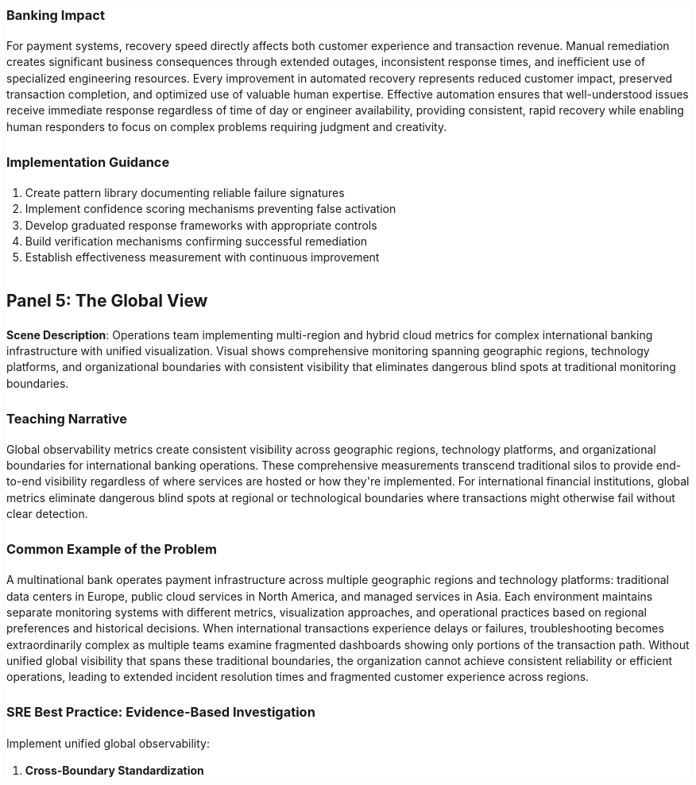 ### Banking Impact

For payment systems, recovery speed directly affects both customer experience and transaction revenue. Manual remediation creates significant business consequences through extended outages, inconsistent response times, and inefficient use of specialized engineering resources. Every improvement in automated recovery represents reduced customer impact, preserved transaction completion, and optimized use of valuable human expertise. Effective automation ensures that well-understood issues receive immediate response regardless of time of day or engineer availability, providing consistent, rapid recovery while enabling human responders to focus on complex problems requiring judgment and creativity.

### Implementation Guidance

1. Create pattern library documenting reliable failure signatures
2. Implement confidence scoring mechanisms preventing false activation
3. Develop graduated response frameworks with appropriate controls
4. Build verification mechanisms confirming successful remediation
5. Establish effectiveness measurement with continuous improvement

## Panel 5: The Global View

**Scene Description**: Operations team implementing multi-region and hybrid cloud metrics for complex international banking infrastructure with unified visualization. Visual shows comprehensive monitoring spanning geographic regions, technology platforms, and organizational boundaries with consistent visibility that eliminates dangerous blind spots at traditional monitoring boundaries.

### Teaching Narrative

Global observability metrics create consistent visibility across geographic regions, technology platforms, and organizational boundaries for international banking operations. These comprehensive measurements transcend traditional silos to provide end-to-end visibility regardless of where services are hosted or how they're implemented. For international financial institutions, global metrics eliminate dangerous blind spots at regional or technological boundaries where transactions might otherwise fail without clear detection.

### Common Example of the Problem

A multinational bank operates payment infrastructure across multiple geographic regions and technology platforms: traditional data centers in Europe, public cloud services in North America, and managed services in Asia. Each environment maintains separate monitoring systems with different metrics, visualization approaches, and operational practices based on regional preferences and historical decisions. When international transactions experience delays or failures, troubleshooting becomes extraordinarily complex as multiple teams examine fragmented dashboards showing only portions of the transaction path. Without unified global visibility that spans these traditional boundaries, the organization cannot achieve consistent reliability or efficient operations, leading to extended incident resolution times and fragmented customer experience across regions.

### SRE Best Practice: Evidence-Based Investigation

Implement unified global observability:

1. **Cross-Boundary Standardization**
